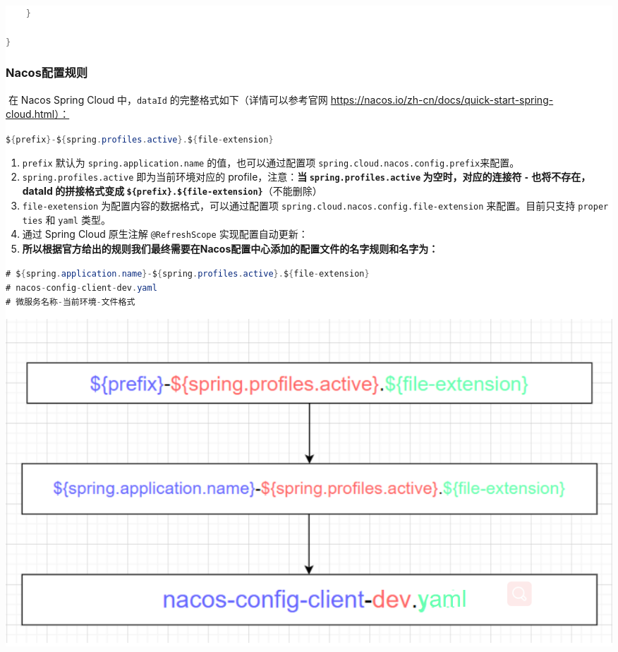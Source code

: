 ```java
    }

}
```

### Nacos配置规则

​	在 Nacos Spring Cloud 中，`dataId` 的完整格式如下（详情可以参考官网 https://nacos.io/zh-cn/docs/quick-start-spring-cloud.html）：

```java
${prefix}-${spring.profiles.active}.${file-extension}
```

1. `prefix` 默认为 `spring.application.name` 的值，也可以通过配置项 `spring.cloud.nacos.config.prefix`来配置。
2. `spring.profiles.active` 即为当前环境对应的 profile，注意：**当 `spring.profiles.active` 为空时，对应的连接符 `-` 也将不存在，dataId 的拼接格式变成 `${prefix}.${file-extension}`**（不能删除）
3. `file-exetension` 为配置内容的数据格式，可以通过配置项 `spring.cloud.nacos.config.file-extension` 来配置。目前只支持 `properties` 和 `yaml` 类型。
4. 通过 Spring Cloud 原生注解 `@RefreshScope` 实现配置自动更新：
5. **所以根据官方给出的规则我们最终需要在Nacos配置中心添加的配置文件的名字规则和名字为：**

```java
# ${spring.application.name}-${spring.profiles.active}.${file-extension}
# nacos-config-client-dev.yaml
# 微服务名称-当前环境-文件格式
```

![image-20210924160100192](Nacos系统学习/image-20210924154026491.png)
